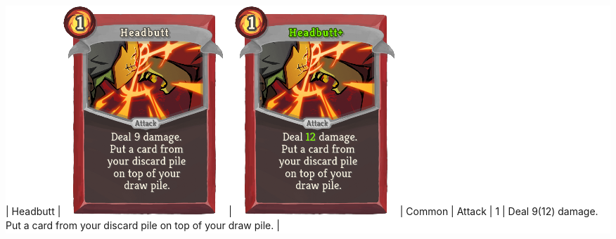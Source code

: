 | Headbutt | ![](small-card-images/Headbutt.png) | ![](small-card-images/HeadbuttPlus.png) | Common | Attack | 1 | Deal 9(12) damage. Put a card from your discard pile on top of your draw pile. |